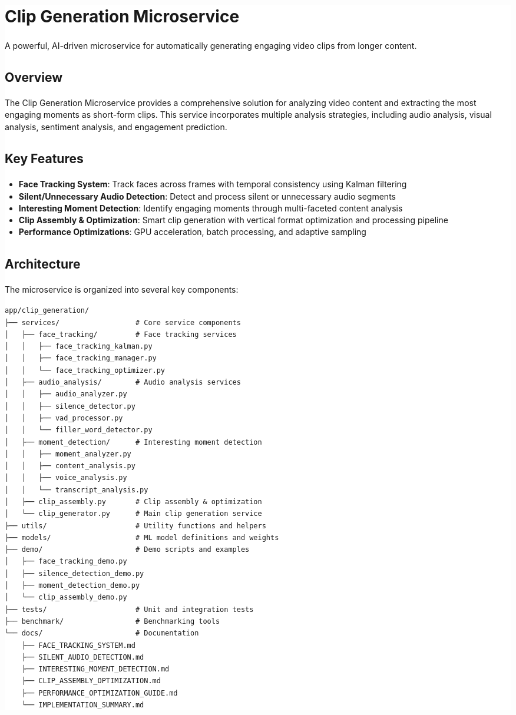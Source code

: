 # Clip Generation Microservice

A powerful, AI-driven microservice for automatically generating engaging video clips from longer content.

## Overview

The Clip Generation Microservice provides a comprehensive solution for analyzing video content and extracting the most engaging moments as short-form clips. This service incorporates multiple analysis strategies, including audio analysis, visual analysis, sentiment analysis, and engagement prediction.

## Key Features

- **Face Tracking System**: Track faces across frames with temporal consistency using Kalman filtering
- **Silent/Unnecessary Audio Detection**: Detect and process silent or unnecessary audio segments
- **Interesting Moment Detection**: Identify engaging moments through multi-faceted content analysis
- **Clip Assembly & Optimization**: Smart clip generation with vertical format optimization and processing pipeline
- **Performance Optimizations**: GPU acceleration, batch processing, and adaptive sampling

## Architecture

The microservice is organized into several key components:

```
app/clip_generation/
├── services/                  # Core service components
│   ├── face_tracking/         # Face tracking services
│   │   ├── face_tracking_kalman.py
│   │   ├── face_tracking_manager.py
│   │   └── face_tracking_optimizer.py
│   ├── audio_analysis/        # Audio analysis services
│   │   ├── audio_analyzer.py
│   │   ├── silence_detector.py
│   │   ├── vad_processor.py
│   │   └── filler_word_detector.py
│   ├── moment_detection/      # Interesting moment detection
│   │   ├── moment_analyzer.py
│   │   ├── content_analysis.py
│   │   ├── voice_analysis.py  
│   │   └── transcript_analysis.py
│   ├── clip_assembly.py       # Clip assembly & optimization
│   └── clip_generator.py      # Main clip generation service
├── utils/                     # Utility functions and helpers
├── models/                    # ML model definitions and weights
├── demo/                      # Demo scripts and examples
│   ├── face_tracking_demo.py
│   ├── silence_detection_demo.py
│   ├── moment_detection_demo.py
│   └── clip_assembly_demo.py
├── tests/                     # Unit and integration tests
├── benchmark/                 # Benchmarking tools
└── docs/                      # Documentation
    ├── FACE_TRACKING_SYSTEM.md
    ├── SILENT_AUDIO_DETECTION.md
    ├── INTERESTING_MOMENT_DETECTION.md
    ├── CLIP_ASSEMBLY_OPTIMIZATION.md
    ├── PERFORMANCE_OPTIMIZATION_GUIDE.md
    └── IMPLEMENTATION_SUMMARY.md
```
